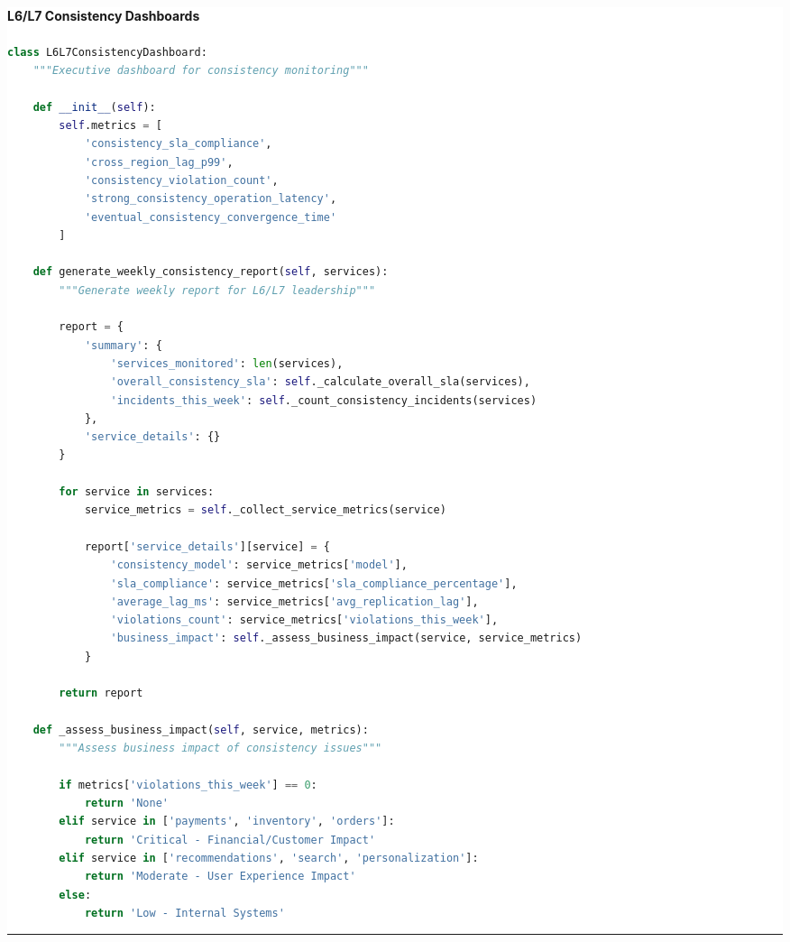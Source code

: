 #### L6/L7 Consistency Dashboards

```python
class L6L7ConsistencyDashboard:
    """Executive dashboard for consistency monitoring"""
    
    def __init__(self):
        self.metrics = [
            'consistency_sla_compliance',
            'cross_region_lag_p99',
            'consistency_violation_count',
            'strong_consistency_operation_latency',
            'eventual_consistency_convergence_time'
        ]
    
    def generate_weekly_consistency_report(self, services):
        """Generate weekly report for L6/L7 leadership"""
        
        report = {
            'summary': {
                'services_monitored': len(services),
                'overall_consistency_sla': self._calculate_overall_sla(services),
                'incidents_this_week': self._count_consistency_incidents(services)
            },
            'service_details': {}
        }
        
        for service in services:
            service_metrics = self._collect_service_metrics(service)
            
            report['service_details'][service] = {
                'consistency_model': service_metrics['model'],
                'sla_compliance': service_metrics['sla_compliance_percentage'],
                'average_lag_ms': service_metrics['avg_replication_lag'],
                'violations_count': service_metrics['violations_this_week'],
                'business_impact': self._assess_business_impact(service, service_metrics)
            }
        
        return report
    
    def _assess_business_impact(self, service, metrics):
        """Assess business impact of consistency issues"""
        
        if metrics['violations_this_week'] == 0:
            return 'None'
        elif service in ['payments', 'inventory', 'orders']:
            return 'Critical - Financial/Customer Impact'
        elif service in ['recommendations', 'search', 'personalization']:
            return 'Moderate - User Experience Impact'
        else:
            return 'Low - Internal Systems'
```

---